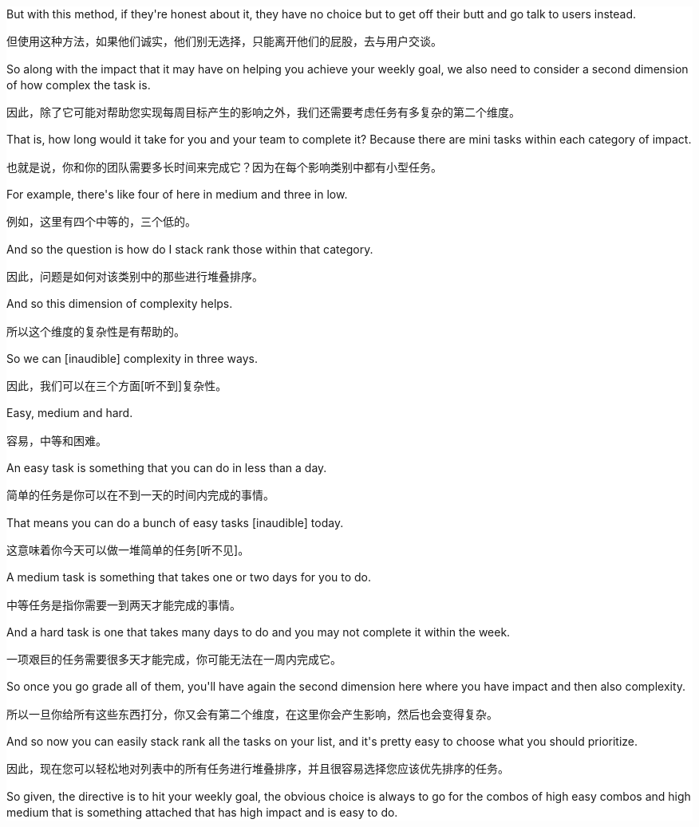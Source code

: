 But with this method, if  they're honest about it, they have no choice but to get off their butt and  go talk to users instead.

但使用这种方法，如果他们诚实，他们别无选择，只能离开他们的屁股，去与用户交谈。

So along with the impact that it may have on  helping you achieve your weekly goal, we also need to consider a second dimension of  how complex the task is.

因此，除了它可能对帮助您实现每周目标产生的影响之外，我们还需要考虑任务有多复杂的第二个维度。

That is, how long would it take for you and  your team to complete it? Because there are mini tasks within each category of impact.

也就是说，你和你的团队需要多长时间来完成它？因为在每个影响类别中都有小型任务。

 For example, there's like four of here in medium and three in low.

例如，这里有四个中等的，三个低的。

And so  the question is how do I stack rank those within that category.

因此，问题是如何对该类别中的那些进行堆叠排序。

And so this  dimension of complexity helps.

所以这个维度的复杂性是有帮助的。

So we can [inaudible] complexity in three ways.

因此，我们可以在三个方面[听不到]复杂性。

Easy, medium and  hard.

容易，中等和困难。

An easy task is something that you can do in less than a day.

简单的任务是你可以在不到一天的时间内完成的事情。

 That means you can do a bunch of easy tasks [inaudible] today.

这意味着你今天可以做一堆简单的任务[听不见]。

A medium task  is something that takes one or two days for you to do.

中等任务是指你需要一到两天才能完成的事情。

And a hard  task is one that takes many days to do and you may not complete it  within the week.

一项艰巨的任务需要很多天才能完成，你可能无法在一周内完成它。

So once you go grade all of them, you'll have again the  second dimension here where you have impact and then also complexity.

所以一旦你给所有这些东西打分，你又会有第二个维度，在这里你会产生影响，然后也会变得复杂。

And so now you  can easily stack rank all the tasks on your list, and it's pretty easy to  choose what you should prioritize.

因此，现在您可以轻松地对列表中的所有任务进行堆叠排序，并且很容易选择您应该优先排序的任务。

So given, the directive is to hit your weekly goal,  the obvious choice is always to go for the combos of high easy combos and  high medium that is something attached that has high impact and is easy to do.
